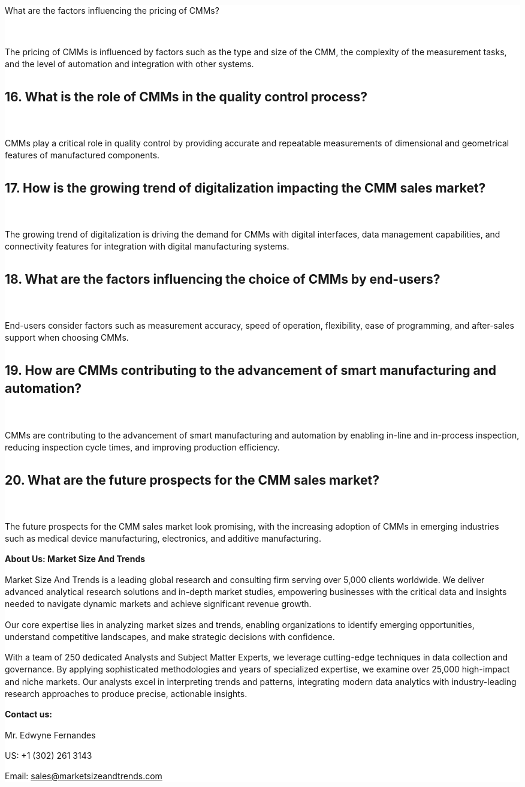 What are the factors influencing the pricing of CMMs?</h2><p>&nbsp;</p><p>The pricing of CMMs is influenced by factors such as the type and size of the CMM, the complexity of the measurement tasks, and the level of automation and integration with other systems.</p><h2>16. What is the role of CMMs in the quality control process?</h2><p>&nbsp;</p><p>CMMs play a critical role in quality control by providing accurate and repeatable measurements of dimensional and geometrical features of manufactured components.</p><h2>17. How is the growing trend of digitalization impacting the CMM sales market?</h2><p>&nbsp;</p><p>The growing trend of digitalization is driving the demand for CMMs with digital interfaces, data management capabilities, and connectivity features for integration with digital manufacturing systems.</p><h2>18. What are the factors influencing the choice of CMMs by end-users?</h2><p>&nbsp;</p><p>End-users consider factors such as measurement accuracy, speed of operation, flexibility, ease of programming, and after-sales support when choosing CMMs.</p><h2>19. How are CMMs contributing to the advancement of smart manufacturing and automation?</h2><p>&nbsp;</p><p>CMMs are contributing to the advancement of smart manufacturing and automation by enabling in-line and in-process inspection, reducing inspection cycle times, and improving production efficiency.</p><h2>20. What are the future prospects for the CMM sales market?</h2><p>&nbsp;</p><p>The future prospects for the CMM sales market look promising, with the increasing adoption of CMMs in emerging industries such as medical device manufacturing, electronics, and additive manufacturing.</p></body></html></p><p><strong>About Us:&nbsp;Market Size And Trends</strong></p><p>Market Size And Trends&nbsp;is a leading global research and consulting firm serving over 5,000 clients worldwide. We deliver advanced analytical research solutions and in-depth market studies, empowering businesses with the critical data and insights needed to navigate dynamic markets and achieve significant revenue growth.</p><p>Our core expertise lies in analyzing market sizes and trends, enabling organizations to identify emerging opportunities, understand competitive landscapes, and make strategic decisions with confidence.</p><p>With a team of 250 dedicated Analysts and Subject Matter Experts, we leverage cutting-edge techniques in data collection and governance. By applying sophisticated methodologies and years of specialized expertise, we examine over 25,000 high-impact and niche markets. Our analysts excel in interpreting trends and patterns, integrating modern data analytics with industry-leading research approaches to produce precise, actionable insights.</p><p><strong>Contact us:</strong></p><p>Mr. Edwyne Fernandes</p><p>US: +1 (302) 261 3143</p><p>Email: <a href="mailto:sales@marketsizeandtrends.com">sales@marketsizeandtrends.com</a>&nbsp;</p>
